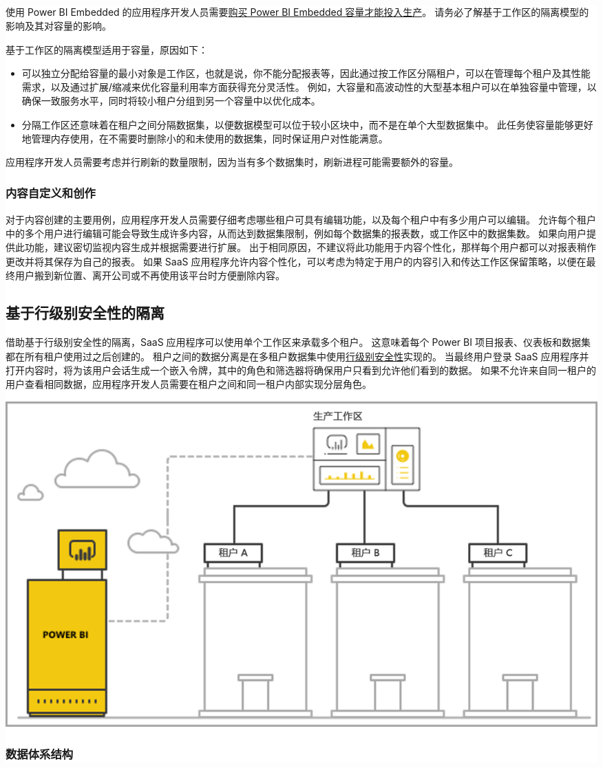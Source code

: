 使用 Power BI Embedded 的应用程序开发人员需要[购买 Power BI Embedded 容量才能投入生产](embed-sample-for-customers.md#move-to-production)。  请务必了解基于工作区的隔离模型的影响及其对容量的影响。

基于工作区的隔离模型适用于容量，原因如下：

   * 可以独立分配给容量的最小对象是工作区，也就是说，你不能分配报表等，因此通过按工作区分隔租户，可以在管理每个租户及其性能需求，以及通过扩展/缩减来优化容量利用率方面获得充分灵活性。 例如，大容量和高波动性的大型基本租户可以在单独容量中管理，以确保一致服务水平，同时将较小租户分组到另一个容量中以优化成本。

   * 分隔工作区还意味着在租户之间分隔数据集，以便数据模型可以位于较小区块中，而不是在单个大型数据集中。 此任务使容量能够更好地管理内存使用，在不需要时删除小的和未使用的数据集，同时保证用户对性能满意。

应用程序开发人员需要考虑并行刷新的数量限制，因为当有多个数据集时，刷新进程可能需要额外的容量。

### <a name="content-customization-and-authoring"></a>内容自定义和创作

对于内容创建的主要用例，应用程序开发人员需要仔细考虑哪些租户可具有编辑功能，以及每个租户中有多少用户可以编辑。 允许每个租户中的多个用户进行编辑可能会导致生成许多内容，从而达到数据集限制，例如每个数据集的报表数，或工作区中的数据集数。 如果向用户提供此功能，建议密切监视内容生成并根据需要进行扩展。 出于相同原因，不建议将此功能用于内容个性化，那样每个用户都可以对报表稍作更改并将其保存为自己的报表。 如果 SaaS 应用程序允许内容个性化，可以考虑为特定于用户的内容引入和传达工作区保留策略，以便在最终用户搬到新位置、离开公司或不再使用该平台时方便删除内容。

## <a name="row-level-security-based-isolation"></a>基于行级别安全性的隔离

借助基于行级别安全性的隔离，SaaS 应用程序可以使用单个工作区来承载多个租户。 这意味着每个 Power BI 项目报表、仪表板和数据集都在所有租户使用过之后创建的。 租户之间的数据分离是在多租户数据集中使用[行级别安全性](embedded-row-level-security.md)实现的。 当最终用户登录 SaaS 应用程序并打开内容时，将为该用户会话生成一个嵌入令牌，其中的角色和筛选器将确保用户只看到允许他们看到的数据。 如果不允许来自同一租户的用户查看相同数据，应用程序开发人员需要在租户之间和同一租户内部实现分层角色。

![行级别安全性](media/multi-tenant-saas/multi-tenant-saas-rls.png)

### <a name="data-architecture"></a>数据体系结构
